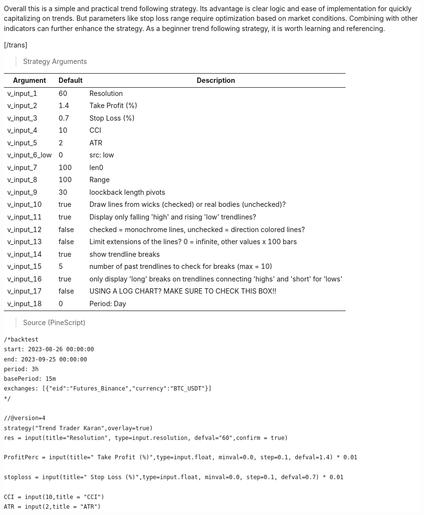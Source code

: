 Overall this is a simple and practical trend following strategy. Its advantage is clear logic and ease of implementation for quickly capitalizing on trends. But parameters like stop loss range require optimization based on market conditions. Combining with other indicators can further enhance the strategy. As a beginner trend following strategy, it is worth learning and referencing.

[/trans]

> Strategy Arguments



|Argument|Default|Description|
|----|----|----|
|v_input_1|60|Resolution|
|v_input_2|1.4| Take Profit (%)|
|v_input_3|0.7| Stop Loss (%)|
|v_input_4|10|CCI|
|v_input_5|2|ATR|
|v_input_6_low|0|src: low|high|close|open|hl2|hlc3|hlcc4|ohlc4|
|v_input_7|100|len0|
|v_input_8|100|Range|
|v_input_9|30|loockback length pivots|
|v_input_10|true|Draw lines from wicks (checked) or real bodies (unchecked)?|
|v_input_11|true|Display only falling 'high' and rising 'low' trendlines?|
|v_input_12|false|checked = monochrome lines, unchecked = direction colored lines?|
|v_input_13|false|Limit extensions of the lines? 0 = infinite, other values x 100 bars|
|v_input_14|true|show trendline breaks|
|v_input_15|5|number of past trendlines to check for breaks (max = 10)|
|v_input_16|true|only display 'long' breaks on trendlines connecting 'highs' and 'short' for 'lows'|
|v_input_17|false|USING A LOG CHART? MAKE SURE TO CHECK THIS BOX!!|
|v_input_18|0|Period: Day|Week|Month|Year|


> Source (PineScript)

``` pinescript
/*backtest
start: 2023-08-26 00:00:00
end: 2023-09-25 00:00:00
period: 3h
basePeriod: 15m
exchanges: [{"eid":"Futures_Binance","currency":"BTC_USDT"}]
*/

//@version=4
strategy("Trend Trader Karan",overlay=true)
res = input(title="Resolution", type=input.resolution, defval="60",confirm = true)

ProfitPerc = input(title=" Take Profit (%)",type=input.float, minval=0.0, step=0.1, defval=1.4) * 0.01

stoploss = input(title=" Stop Loss (%)",type=input.float, minval=0.0, step=0.1, defval=0.7) * 0.01

CCI = input(10,title = "CCI")
ATR = input(2,title = "ATR")
```